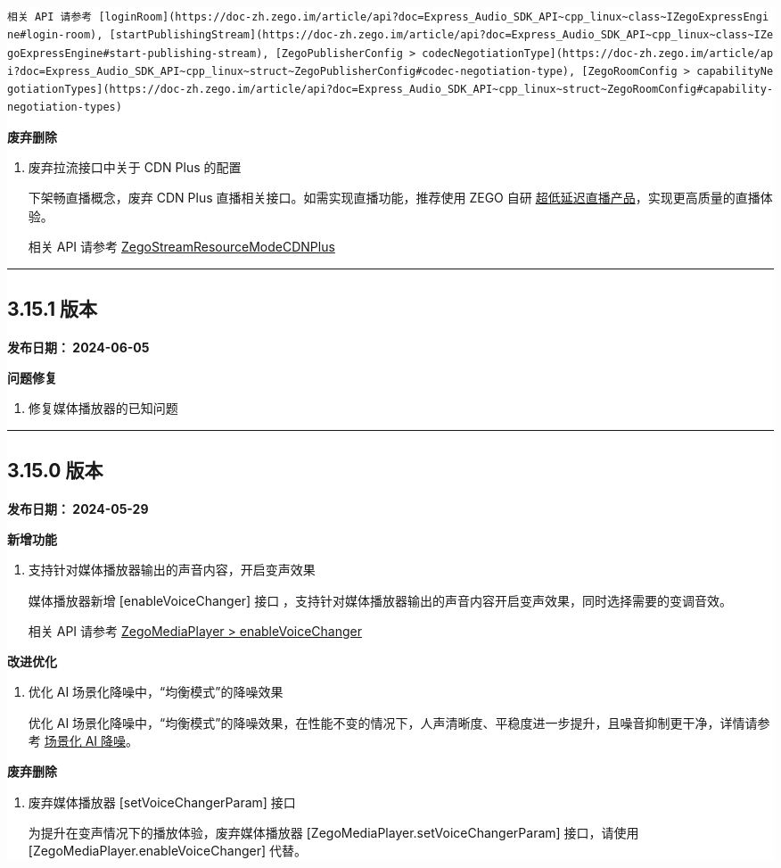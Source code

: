     相关 API 请参考 [loginRoom](https://doc-zh.zego.im/article/api?doc=Express_Audio_SDK_API~cpp_linux~class~IZegoExpressEngine#login-room), [startPublishingStream](https://doc-zh.zego.im/article/api?doc=Express_Audio_SDK_API~cpp_linux~class~IZegoExpressEngine#start-publishing-stream), [ZegoPublisherConfig > codecNegotiationType](https://doc-zh.zego.im/article/api?doc=Express_Audio_SDK_API~cpp_linux~struct~ZegoPublisherConfig#codec-negotiation-type), [ZegoRoomConfig > capabilityNegotiationTypes](https://doc-zh.zego.im/article/api?doc=Express_Audio_SDK_API~cpp_linux~struct~ZegoRoomConfig#capability-negotiation-types)

**废弃删除**

1. 废弃拉流接口中关于 CDN Plus 的配置

    下架畅直播概念，废弃 CDN Plus 直播相关接口。如需实现直播功能，推荐使用 ZEGO 自研 [超低延迟直播产品](https://doc-zh.zego.im/article/21135)，实现更高质量的直播体验。

    相关 API 请参考 [ZegoStreamResourceModeCDNPlus](https://doc-zh.zego.im/article/api?doc=Express_Audio_SDK_API~cpp_linux~enum~ZegoStreamResourceMode#zego-stream-resource-mode-cdn-plus)


---

## 3.15.1 版本 <a id="3.15.1"></a>

**发布日期： 2024-06-05**


**问题修复**

1. 修复媒体播放器的已知问题


---

## 3.15.0 版本 <a id="3.15.0"></a>

**发布日期： 2024-05-29**


**新增功能**

1. 支持针对媒体播放器输出的声音内容，开启变声效果

    媒体播放器新增 [enableVoiceChanger] 接口 ，支持针对媒体播放器输出的声音内容开启变声效果，同时选择需要的变调音效。

    相关 API 请参考 [ZegoMediaPlayer > enableVoiceChanger](https://doc-zh.zego.im/article/api?doc=Express_Audio_SDK_API~cpp_linux~class~IZegoMediaPlayer#enable-voice-changer)

**改进优化**

1. 优化 AI 场景化降噪中，“均衡模式”的降噪效果

    优化 AI 场景化降噪中，“均衡模式”的降噪效果，在性能不变的情况下，人声清晰度、平稳度进一步提升，且噪音抑制更干净，详情请参考 [场景化 AI 降噪](https://doc-zh.zego.im/article/18225)。

**废弃删除**

1. 废弃媒体播放器 [setVoiceChangerParam] 接口

    为提升在变声情况下的播放体验，废弃媒体播放器 [ZegoMediaPlayer.setVoiceChangerParam] 接口，请使用 [ZegoMediaPlayer.enableVoiceChanger] 代替。
